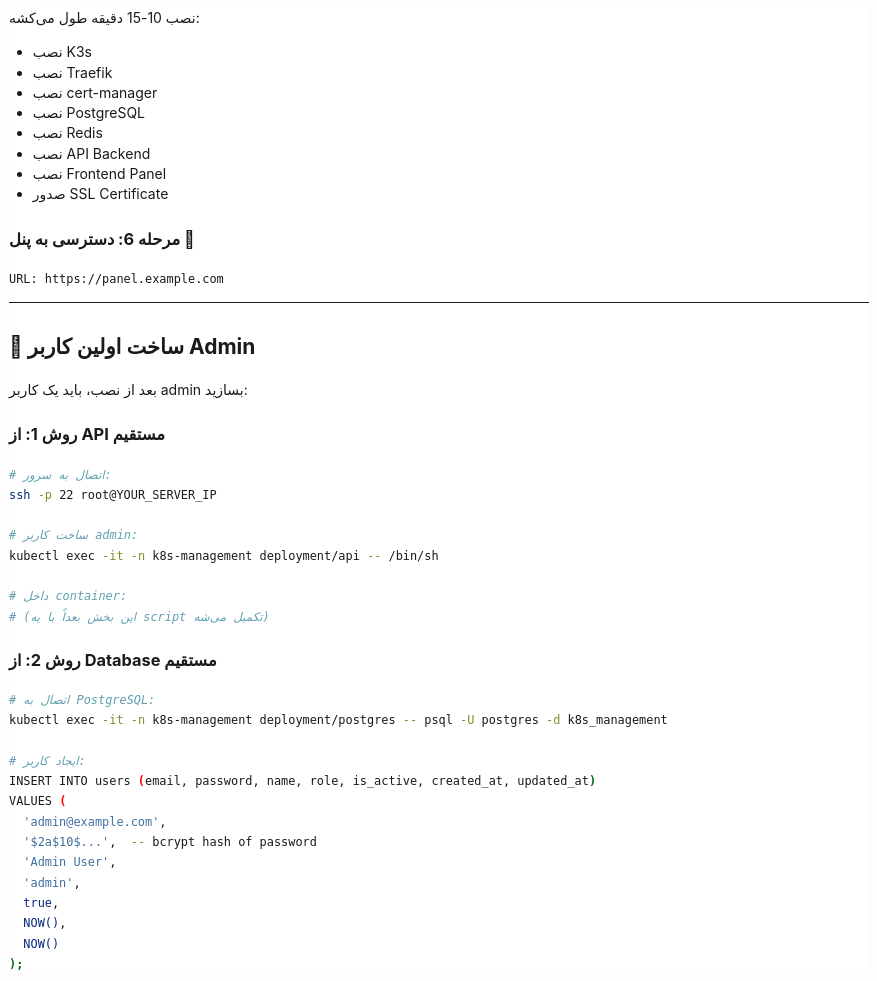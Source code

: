 نصب 10-15 دقیقه طول می‌کشه:
- نصب K3s
- نصب Traefik
- نصب cert-manager
- نصب PostgreSQL
- نصب Redis
- نصب API Backend
- نصب Frontend Panel
- صدور SSL Certificate

### مرحله 6: دسترسی به پنل 🎉

```
URL: https://panel.example.com
```

---

## 👤 ساخت اولین کاربر Admin

بعد از نصب، باید یک کاربر admin بسازید:

### روش 1: از API مستقیم

```bash
# اتصال به سرور:
ssh -p 22 root@YOUR_SERVER_IP

# ساخت کاربر admin:
kubectl exec -it -n k8s-management deployment/api -- /bin/sh

# داخل container:
# (این بخش بعداً با یه script تکمیل می‌شه)
```

### روش 2: از Database مستقیم

```bash
# اتصال به PostgreSQL:
kubectl exec -it -n k8s-management deployment/postgres -- psql -U postgres -d k8s_management

# ایجاد کاربر:
INSERT INTO users (email, password, name, role, is_active, created_at, updated_at)
VALUES (
  'admin@example.com',
  '$2a$10$...',  -- bcrypt hash of password
  'Admin User',
  'admin',
  true,
  NOW(),
  NOW()
);
```
